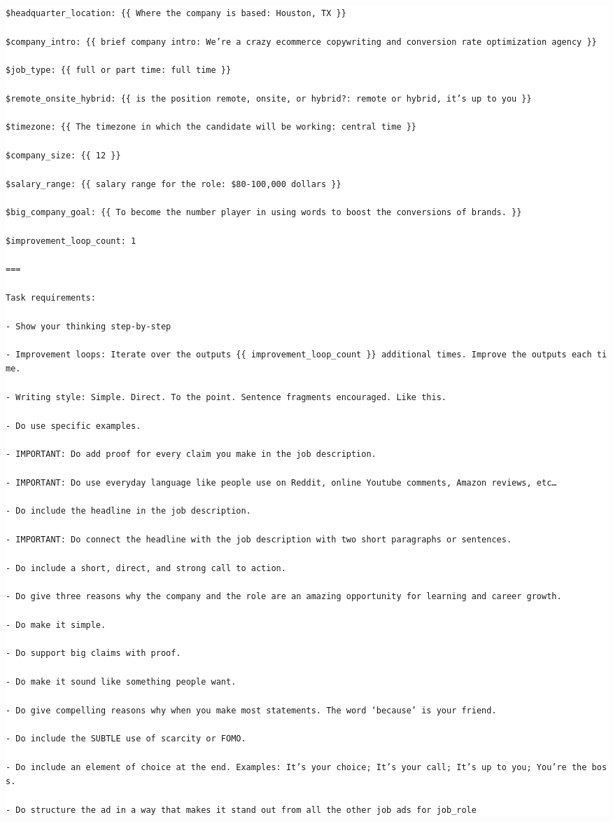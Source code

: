 ```
$headquarter_location: {{ Where the company is based: Houston, TX }}

$company_intro: {{ brief company intro: We’re a crazy ecommerce copywriting and conversion rate optimization agency }}

$job_type: {{ full or part time: full time }}

$remote_onsite_hybrid: {{ is the position remote, onsite, or hybrid?: remote or hybrid, it’s up to you }}

$timezone: {{ The timezone in which the candidate will be working: central time }} 

$company_size: {{ 12 }}

$salary_range: {{ salary range for the role: $80-100,000 dollars }}

$big_company_goal: {{ To become the number player in using words to boost the conversions of brands. }}

$improvement_loop_count: 1

===

Task requirements: 

- Show your thinking step-by-step

- Improvement loops: Iterate over the outputs {{ improvement_loop_count }} additional times. Improve the outputs each time. 

- Writing style: Simple. Direct. To the point. Sentence fragments encouraged. Like this. 

- Do use specific examples.

- IMPORTANT: Do add proof for every claim you make in the job description.

- IMPORTANT: Do use everyday language like people use on Reddit, online Youtube comments, Amazon reviews, etc…

- Do include the headline in the job description. 

- IMPORTANT: Do connect the headline with the job description with two short paragraphs or sentences. 

- Do include a short, direct, and strong call to action.

- Do give three reasons why the company and the role are an amazing opportunity for learning and career growth.

- Do make it simple. 

- Do support big claims with proof. 

- Do make it sound like something people want. 

- Do give compelling reasons why when you make most statements. The word ‘because’ is your friend. 

- Do include the SUBTLE use of scarcity or FOMO. 

- Do include an element of choice at the end. Examples: It’s your choice; It’s your call; It’s up to you; You’re the boss.

- Do structure the ad in a way that makes it stand out from all the other job ads for job_role
```